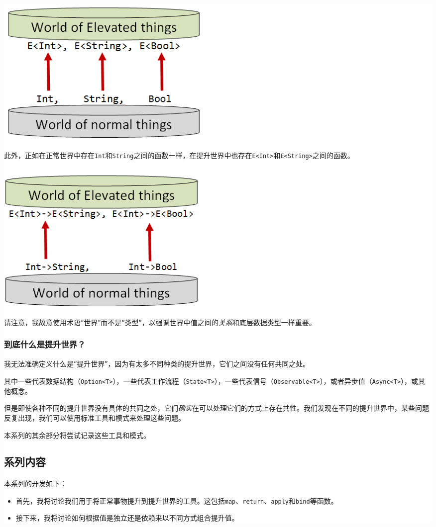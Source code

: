 ![](img/vgfp_e_values.png)

此外，正如在正常世界中存在`Int`和`String`之间的函数一样，在提升世界中也存在`E<Int>`和`E<String>`之间的函数。

![](img/vgfp_e_functions.png)

请注意，我故意使用术语“世界”而不是“类型”，以强调世界中值之间的*关系*和底层数据类型一样重要。

### 到底什么是提升世界？

我无法准确定义什么是“提升世界”，因为有太多不同种类的提升世界，它们之间没有任何共同之处。

其中一些代表数据结构（`Option<T>`），一些代表工作流程（`State<T>`），一些代表信号（`Observable<T>`），或者异步值（`Async<T>`），或其他概念。

但是即使各种不同的提升世界没有具体的共同之处，它们*确实*在可以处理它们的方式上存在共性。我们发现在不同的提升世界中，某些问题反复出现，我们可以使用标准工具和模式来处理这些问题。

本系列的其余部分将尝试记录这些工具和模式。

## 系列内容

本系列的开发如下：

+   首先，我将讨论我们用于将正常事物提升到提升世界的工具。这包括`map`、`return`、`apply`和`bind`等函数。

+   接下来，我将讨论如何根据值是独立还是依赖来以不同方式组合提升值。
